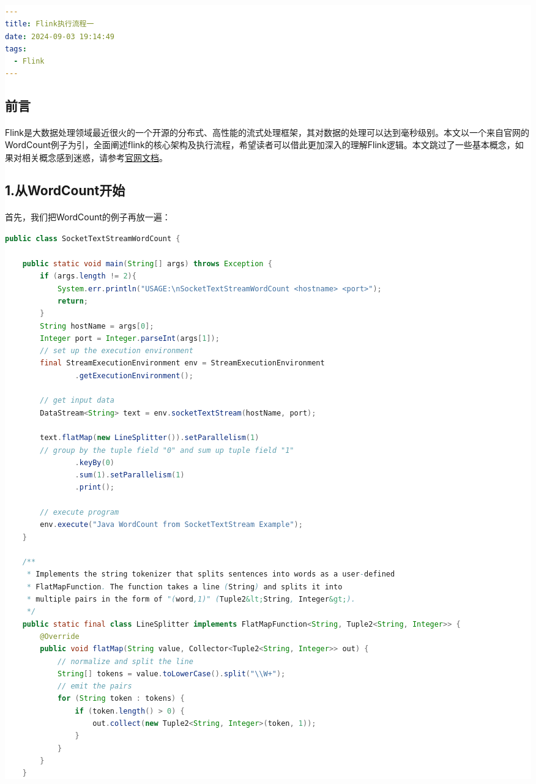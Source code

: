 ```yaml
---
title: Flink执行流程一
date: 2024-09-03 19:14:49
tags:
  - Flink
---
```


## 前言
Flink是大数据处理领域最近很火的一个开源的分布式、高性能的流式处理框架，其对数据的处理可以达到毫秒级别。本文以一个来自官网的WordCount例子为引，全面阐述flink的核心架构及执行流程，希望读者可以借此更加深入的理解Flink逻辑。本文跳过了一些基本概念，如果对相关概念感到迷惑，请参考[官网文档](https://nightlies.apache.org/flink/flink-docs-release-1.20/zh/)。
## 1.从WordCount开始
首先，我们把WordCount的例子再放一遍：

```java
public class SocketTextStreamWordCount {

	public static void main(String[] args) throws Exception {
		if (args.length != 2){
			System.err.println("USAGE:\nSocketTextStreamWordCount <hostname> <port>");
			return;
		}
		String hostName = args[0];
		Integer port = Integer.parseInt(args[1]);
		// set up the execution environment
		final StreamExecutionEnvironment env = StreamExecutionEnvironment
				.getExecutionEnvironment();

		// get input data
		DataStream<String> text = env.socketTextStream(hostName, port);

		text.flatMap(new LineSplitter()).setParallelism(1)
		// group by the tuple field "0" and sum up tuple field "1"
				.keyBy(0)
				.sum(1).setParallelism(1)
				.print();

		// execute program
		env.execute("Java WordCount from SocketTextStream Example");
	}

	/**
	 * Implements the string tokenizer that splits sentences into words as a user-defined
	 * FlatMapFunction. The function takes a line (String) and splits it into
	 * multiple pairs in the form of "(word,1)" (Tuple2&lt;String, Integer&gt;).
	 */
	public static final class LineSplitter implements FlatMapFunction<String, Tuple2<String, Integer>> {
		@Override
		public void flatMap(String value, Collector<Tuple2<String, Integer>> out) {
			// normalize and split the line
			String[] tokens = value.toLowerCase().split("\\W+");
			// emit the pairs
			for (String token : tokens) {
				if (token.length() > 0) {
					out.collect(new Tuple2<String, Integer>(token, 1));
				}
			}
		}
	}
```

  [1]: https://static.zybuluo.com/bethunebtj/jal2x1y6zqs4jug4ryqnvu3l/image_1cae39t06eoo3ml1be8o0412c69.png
  [2]: https://static.zybuluo.com/bethunebtj/6hhl3e1fumlr0aq78d2m35nt/image_1cae7g15p6k94no1ves121c5pd9.png
  [3]: https://static.zybuluo.com/bethunebtj/y9hjeinc58dqc7wiepv2iim4/image_1cenfj3p9fp110p0a8unn1mrh9.png